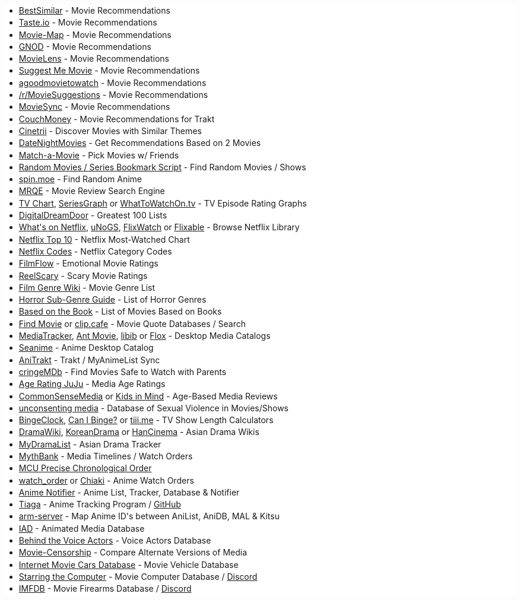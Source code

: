 * [BestSimilar](https://bestsimilar.com/) - Movie Recommendations
* [Taste.io](https://www.taste.io/) - Movie Recommendations
* [Movie-Map](https://www.movie-map.com/) - Movie Recommendations
* [GNOD](https://www.gnod.com/) - Movie Recommendations
* [MovieLens](https://movielens.org/) - Movie Recommendations
* [Suggest Me Movie](https://www.suggestmemovie.com/) - Movie Recommendations
* [agoodmovietowatch](https://agoodmovietowatch.com/) - Movie Recommendations
* [/r/MovieSuggestions](https://www.reddit.com/r/MovieSuggestions/) - Movie Recommendations
* [MovieSync](https://movie-sync-app.web.app/) - Movie Recommendations 
* [CouchMoney](https://couchmoney.tv/) - Movie Recommendations for Trakt 
* [Cinetrii](https://cinetrii.com/) - Discover Movies with Similar Themes
* [DateNightMovies](https://datenightmovies.com/) - Get Recommendations Based on 2 Movies
* [Match-a-Movie](https://match-a-movie.com/) - Pick Movies w/ Friends
* [Random Movies / Series Bookmark Script](https://pastebin.com/PDsm2SSC) - Find Random Movies / Shows
* [spin.moe](https://spin.moe/) - Find Random Anime
* [MRQE](https://www.mrqe.com/) - Movie Review Search Engine
* [TV Chart](https://tvchart.benmiz.com/), [SeriesGraph](https://seriesgraph.com) or [WhatToWatchOn.tv](https://whattowatchon.tv/) - TV Episode Rating Graphs
* [DigitalDreamDoor](https://digitaldreamdoor.com/) - Greatest 100 Lists
* [What's on Netflix](https://www.whats-on-netflix.com/library/), [uNoGS](https://unogs.com/), [FlixWatch](https://www.flixwatch.co/) or [Flixable](https://flixable.com/) - Browse Netflix Library
* [Netflix Top 10](https://top10.netflix.com/) - Netflix Most-Watched Chart
* [Netflix Codes](https://www.netflix-codes.com/) - Netflix Category Codes
* [FilmFlow](https://meetfebin.com/apps/filmflow) - Emotional Movie Ratings
* [ReelScary](https://www.reelscary.com/) - Scary Movie Ratings
* [Film Genre Wiki](https://en.wikipedia.org/wiki/Template:Film_genres) - Movie Genre List
* [Horror Sub-Genre Guide](https://i.ibb.co/F8Hj3xm/a76eecc33d4c.png) - List of Horror Genres
* [Based on the Book](https://www.mymcpl.org/books-movies-music/read/based-on-the-book) - List of Movies Based on Books
* [Find Movie](https://find-movie.info/) or [clip.cafe](https://clip.cafe/) - Movie Quote Databases / Search
* [MediaTracker](https://github.com/bonukai/MediaTracker), [Ant Movie](https://www.antp.be/software/moviecatalog), [libib](https://www.libib.com/) or [Flox](https://github.com/devfake/flox) - Desktop Media Catalogs
* [Seanime](https://seanime.rahim.app/) - Anime Desktop Catalog
* [AniTrakt](https://anitrakt.huere.net/) - Trakt / MyAnimeList Sync
* [cringeMDb](https://cringemdb.com/) - Find Movies Safe to Watch with Parents
* [Age Rating JuJu](https://www.ageratingjuju.com/) - Media Age Ratings
* [CommonSenseMedia](https://www.commonsensemedia.org/) or [Kids in Mind](https://kids-in-mind.com/) - Age-Based Media Reviews
* [unconsenting media](https://www.unconsentingmedia.org) - Database of Sexual Violence in Movies/Shows
* [BingeClock](https://www.bingeclock.com/), [Can I Binge?](https://canibinge.com/) or [tiii.me](https://tiii.me/) - TV Show Length Calculators
* [DramaWiki](https://wiki.d-addicts.com/), [KoreanDrama](https://www.koreandrama.org/) or [HanCinema](https://www.hancinema.net/) - Asian Drama Wikis
* [MyDramaList](https://mydramalist.com/) - Asian Drama Tracker
* [MythBank](https://mythbank.com/) - Media Timelines / Watch Orders
* [MCU Precise Chronological Order](https://i.ibb.co/B4Fcymc/cc70ea1fcbb7.jpg)
* [watch_order](https://www.reddit.com/r/anime/wiki/watch_order) or [Chiaki](https://chiaki.site/) - Anime Watch Orders
* [Anime Notifier](https://notify.moe/) - Anime List, Tracker, Database & Notifier 
* [Tiaga](https://taiga.moe/) - Anime Tracking Program / [GitHub](https://github.com/erengy/taiga)
* [arm-server](https://github.com/BeeeQueue/arm-server) - Map Anime ID's between AniList, AniDB, MAL & Kitsu 
* [IAD](https://www.intanibase.com/) - Animated Media Database
* [Behind the Voice Actors](https://www.behindthevoiceactors.com/) - Voice Actors Database
* [Movie-Censorship](https://www.movie-censorship.com/) - Compare Alternate Versions of Media
* [Internet Movie Cars Database](https://www.imcdb.org/) - Movie Vehicle Database
* [Starring the Computer](https://www.starringthecomputer.com/) - Movie Computer Database / [Discord](https://discord.com/invite/6NbTfHEtgQ)
* [IMFDB](https://www.imfdb.org/) - Movie Firearms Database / [Discord](https://discord.com/invite/FDHEkQ6szt)